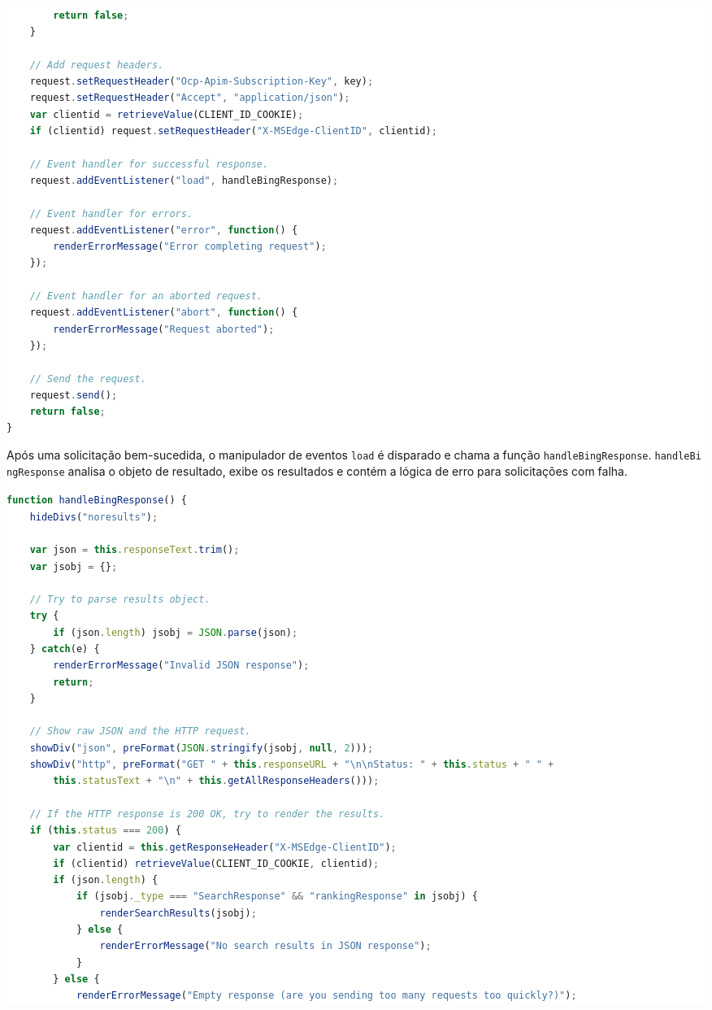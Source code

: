 ```javascript
        return false;
    }

    // Add request headers.
    request.setRequestHeader("Ocp-Apim-Subscription-Key", key);
    request.setRequestHeader("Accept", "application/json");
    var clientid = retrieveValue(CLIENT_ID_COOKIE);
    if (clientid) request.setRequestHeader("X-MSEdge-ClientID", clientid);

    // Event handler for successful response.
    request.addEventListener("load", handleBingResponse);

    // Event handler for errors.
    request.addEventListener("error", function() {
        renderErrorMessage("Error completing request");
    });

    // Event handler for an aborted request.
    request.addEventListener("abort", function() {
        renderErrorMessage("Request aborted");
    });

    // Send the request.
    request.send();
    return false;
}
```

Após uma solicitação bem-sucedida, o manipulador de eventos `load` é disparado e chama a função `handleBingResponse`. `handleBingResponse` analisa o objeto de resultado, exibe os resultados e contém a lógica de erro para solicitações com falha.

```javascript
function handleBingResponse() {
    hideDivs("noresults");

    var json = this.responseText.trim();
    var jsobj = {};

    // Try to parse results object.
    try {
        if (json.length) jsobj = JSON.parse(json);
    } catch(e) {
        renderErrorMessage("Invalid JSON response");
        return;
    }

    // Show raw JSON and the HTTP request.
    showDiv("json", preFormat(JSON.stringify(jsobj, null, 2)));
    showDiv("http", preFormat("GET " + this.responseURL + "\n\nStatus: " + this.status + " " +
        this.statusText + "\n" + this.getAllResponseHeaders()));

    // If the HTTP response is 200 OK, try to render the results.
    if (this.status === 200) {
        var clientid = this.getResponseHeader("X-MSEdge-ClientID");
        if (clientid) retrieveValue(CLIENT_ID_COOKIE, clientid);
        if (json.length) {
            if (jsobj._type === "SearchResponse" && "rankingResponse" in jsobj) {
                renderSearchResults(jsobj);
            } else {
                renderErrorMessage("No search results in JSON response");
            }
        } else {
            renderErrorMessage("Empty response (are you sending too many requests too quickly?)");
```